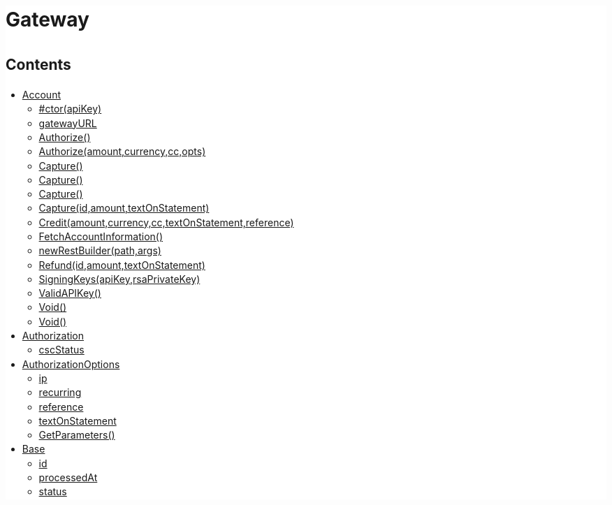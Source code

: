 <a name='assembly'></a>
# Gateway

## Contents

- [Account](#T-Clearhaus-Gateway-Account 'Clearhaus.Gateway.Account')
  - [#ctor(apiKey)](#M-Clearhaus-Gateway-Account-#ctor-System-String- 'Clearhaus.Gateway.Account.#ctor(System.String)')
  - [gatewayURL](#F-Clearhaus-Gateway-Account-gatewayURL 'Clearhaus.Gateway.Account.gatewayURL')
  - [Authorize()](#M-Clearhaus-Gateway-Account-Authorize-System-String,System-String,Clearhaus-Gateway-Card- 'Clearhaus.Gateway.Account.Authorize(System.String,System.String,Clearhaus.Gateway.Card)')
  - [Authorize(amount,currency,cc,opts)](#M-Clearhaus-Gateway-Account-Authorize-System-String,System-String,Clearhaus-Gateway-Card,Clearhaus-Gateway-Transaction-Options-AuthorizationOptions- 'Clearhaus.Gateway.Account.Authorize(System.String,System.String,Clearhaus.Gateway.Card,Clearhaus.Gateway.Transaction.Options.AuthorizationOptions)')
  - [Capture()](#M-Clearhaus-Gateway-Account-Capture-System-String- 'Clearhaus.Gateway.Account.Capture(System.String)')
  - [Capture()](#M-Clearhaus-Gateway-Account-Capture-Clearhaus-Gateway-Transaction-Authorization- 'Clearhaus.Gateway.Account.Capture(Clearhaus.Gateway.Transaction.Authorization)')
  - [Capture()](#M-Clearhaus-Gateway-Account-Capture-Clearhaus-Gateway-Transaction-Authorization,System-String- 'Clearhaus.Gateway.Account.Capture(Clearhaus.Gateway.Transaction.Authorization,System.String)')
  - [Capture(id,amount,textOnStatement)](#M-Clearhaus-Gateway-Account-Capture-System-String,System-String,System-String- 'Clearhaus.Gateway.Account.Capture(System.String,System.String,System.String)')
  - [Credit(amount,currency,cc,textOnStatement,reference)](#M-Clearhaus-Gateway-Account-Credit-System-String,System-String,Clearhaus-Gateway-Card,System-String,System-String- 'Clearhaus.Gateway.Account.Credit(System.String,System.String,Clearhaus.Gateway.Card,System.String,System.String)')
  - [FetchAccountInformation()](#M-Clearhaus-Gateway-Account-FetchAccountInformation 'Clearhaus.Gateway.Account.FetchAccountInformation')
  - [newRestBuilder(path,args)](#M-Clearhaus-Gateway-Account-newRestBuilder-System-String,System-String[]- 'Clearhaus.Gateway.Account.newRestBuilder(System.String,System.String[])')
  - [Refund(id,amount,textOnStatement)](#M-Clearhaus-Gateway-Account-Refund-System-String,System-String,System-String- 'Clearhaus.Gateway.Account.Refund(System.String,System.String,System.String)')
  - [SigningKeys(apiKey,rsaPrivateKey)](#M-Clearhaus-Gateway-Account-SigningKeys-System-String,System-String- 'Clearhaus.Gateway.Account.SigningKeys(System.String,System.String)')
  - [ValidAPIKey()](#M-Clearhaus-Gateway-Account-ValidAPIKey 'Clearhaus.Gateway.Account.ValidAPIKey')
  - [Void()](#M-Clearhaus-Gateway-Account-Void-Clearhaus-Gateway-Transaction-Authorization- 'Clearhaus.Gateway.Account.Void(Clearhaus.Gateway.Transaction.Authorization)')
  - [Void()](#M-Clearhaus-Gateway-Account-Void-System-String- 'Clearhaus.Gateway.Account.Void(System.String)')
- [Authorization](#T-Clearhaus-Gateway-Transaction-Authorization 'Clearhaus.Gateway.Transaction.Authorization')
  - [cscStatus](#P-Clearhaus-Gateway-Transaction-Authorization-cscStatus 'Clearhaus.Gateway.Transaction.Authorization.cscStatus')
- [AuthorizationOptions](#T-Clearhaus-Gateway-Transaction-Options-AuthorizationOptions 'Clearhaus.Gateway.Transaction.Options.AuthorizationOptions')
  - [ip](#F-Clearhaus-Gateway-Transaction-Options-AuthorizationOptions-ip 'Clearhaus.Gateway.Transaction.Options.AuthorizationOptions.ip')
  - [recurring](#F-Clearhaus-Gateway-Transaction-Options-AuthorizationOptions-recurring 'Clearhaus.Gateway.Transaction.Options.AuthorizationOptions.recurring')
  - [reference](#F-Clearhaus-Gateway-Transaction-Options-AuthorizationOptions-reference 'Clearhaus.Gateway.Transaction.Options.AuthorizationOptions.reference')
  - [textOnStatement](#F-Clearhaus-Gateway-Transaction-Options-AuthorizationOptions-textOnStatement 'Clearhaus.Gateway.Transaction.Options.AuthorizationOptions.textOnStatement')
  - [GetParameters()](#M-Clearhaus-Gateway-Transaction-Options-AuthorizationOptions-GetParameters 'Clearhaus.Gateway.Transaction.Options.AuthorizationOptions.GetParameters')
- [Base](#T-Clearhaus-Gateway-Transaction-Base 'Clearhaus.Gateway.Transaction.Base')
  - [id](#P-Clearhaus-Gateway-Transaction-Base-id 'Clearhaus.Gateway.Transaction.Base.id')
  - [processedAt](#P-Clearhaus-Gateway-Transaction-Base-processedAt 'Clearhaus.Gateway.Transaction.Base.processedAt')
  - [status](#P-Clearhaus-Gateway-Transaction-Base-status 'Clearhaus.Gateway.Transaction.Base.status')